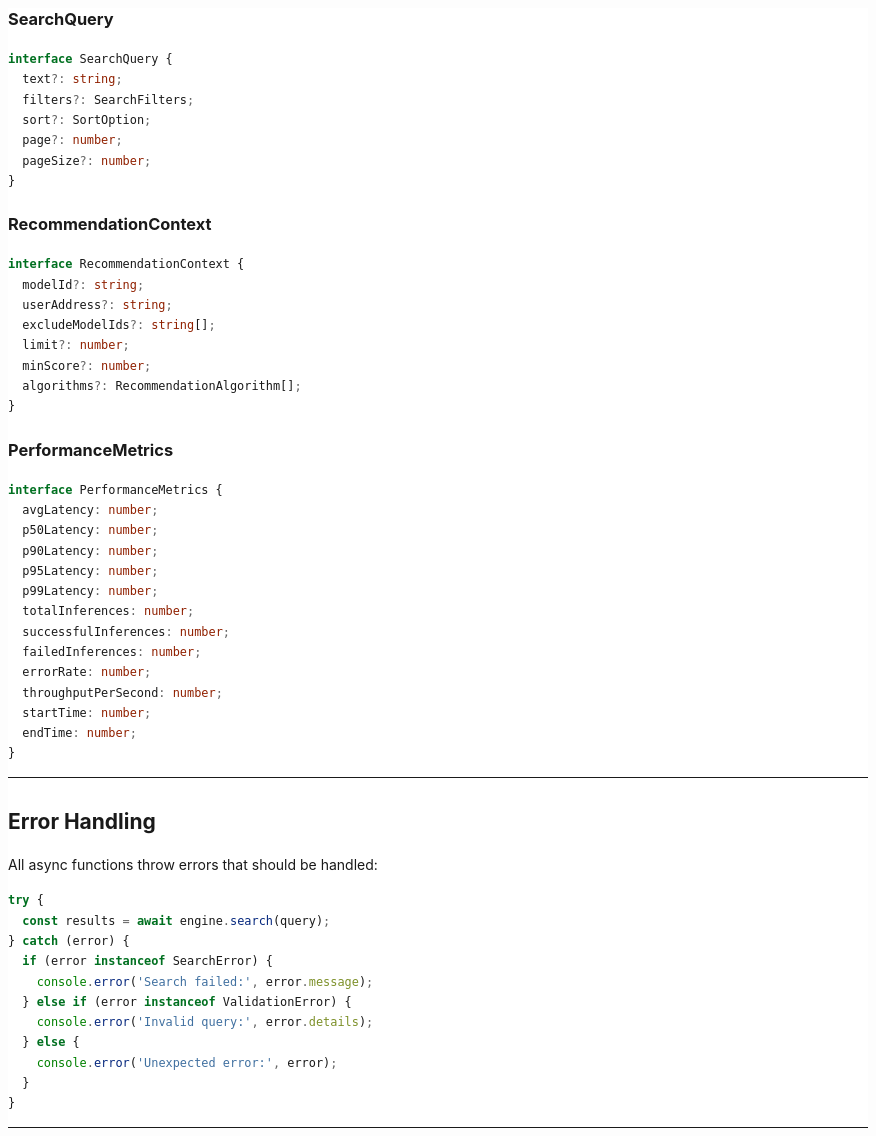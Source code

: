 ### SearchQuery

```typescript
interface SearchQuery {
  text?: string;
  filters?: SearchFilters;
  sort?: SortOption;
  page?: number;
  pageSize?: number;
}
```

### RecommendationContext

```typescript
interface RecommendationContext {
  modelId?: string;
  userAddress?: string;
  excludeModelIds?: string[];
  limit?: number;
  minScore?: number;
  algorithms?: RecommendationAlgorithm[];
}
```

### PerformanceMetrics

```typescript
interface PerformanceMetrics {
  avgLatency: number;
  p50Latency: number;
  p90Latency: number;
  p95Latency: number;
  p99Latency: number;
  totalInferences: number;
  successfulInferences: number;
  failedInferences: number;
  errorRate: number;
  throughputPerSecond: number;
  startTime: number;
  endTime: number;
}
```

---

## Error Handling

All async functions throw errors that should be handled:

```typescript
try {
  const results = await engine.search(query);
} catch (error) {
  if (error instanceof SearchError) {
    console.error('Search failed:', error.message);
  } else if (error instanceof ValidationError) {
    console.error('Invalid query:', error.details);
  } else {
    console.error('Unexpected error:', error);
  }
}
```

---